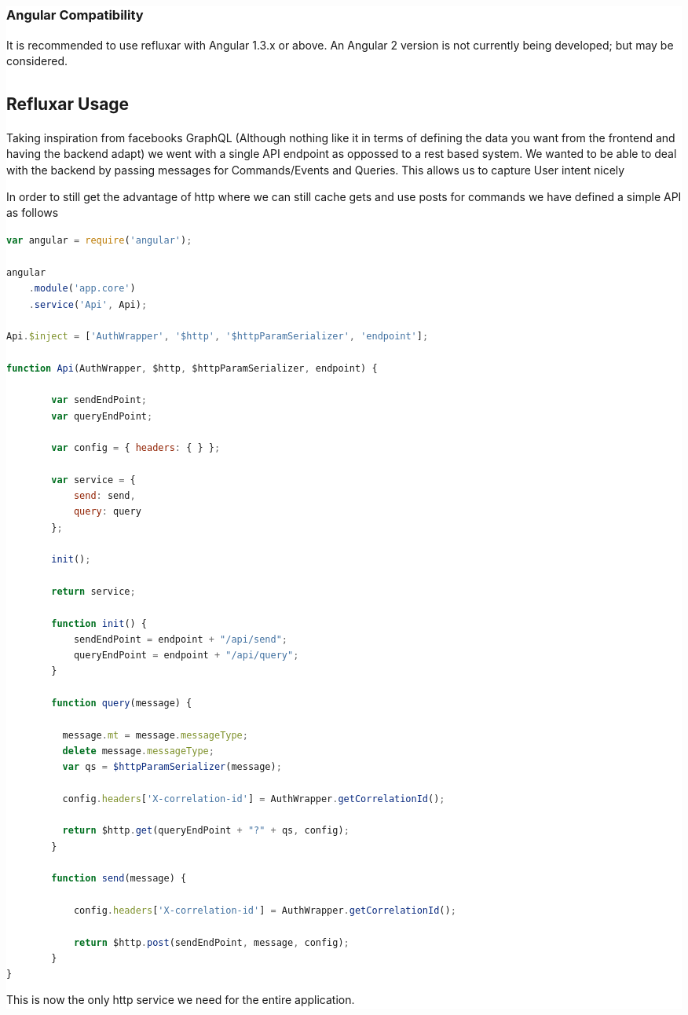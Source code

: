 ### Angular Compatibility
It is recommended to use refluxar with Angular 1.3.x or above. An Angular 2 version is not currently being developed; but may be considered.

## Refluxar Usage

Taking inspiration from facebooks GraphQL (Although nothing like it in terms of defining the data you want from the frontend and having the backend adapt) we went with a single API endpoint as oppossed to a rest based system. We wanted to be able to deal with the backend by passing messages for Commands/Events and Queries. This allows us to capture User intent nicely

In order to still get the advantage of http where we can still cache gets and use posts for commands we have defined a simple API as follows

```javascript
var angular = require('angular');

angular
    .module('app.core')
    .service('Api', Api);

Api.$inject = ['AuthWrapper', '$http', '$httpParamSerializer', 'endpoint'];

function Api(AuthWrapper, $http, $httpParamSerializer, endpoint) {

        var sendEndPoint;
        var queryEndPoint;

        var config = { headers: { } };

        var service = {
            send: send,
            query: query
        };

        init();

        return service;

        function init() {
            sendEndPoint = endpoint + "/api/send";
            queryEndPoint = endpoint + "/api/query";
        }

        function query(message) {

          message.mt = message.messageType;
          delete message.messageType;
          var qs = $httpParamSerializer(message);

          config.headers['X-correlation-id'] = AuthWrapper.getCorrelationId();

          return $http.get(queryEndPoint + "?" + qs, config);
        }

        function send(message) {

            config.headers['X-correlation-id'] = AuthWrapper.getCorrelationId();

            return $http.post(sendEndPoint, message, config);
        }
}
```
This is now the only http service we need for the entire application.